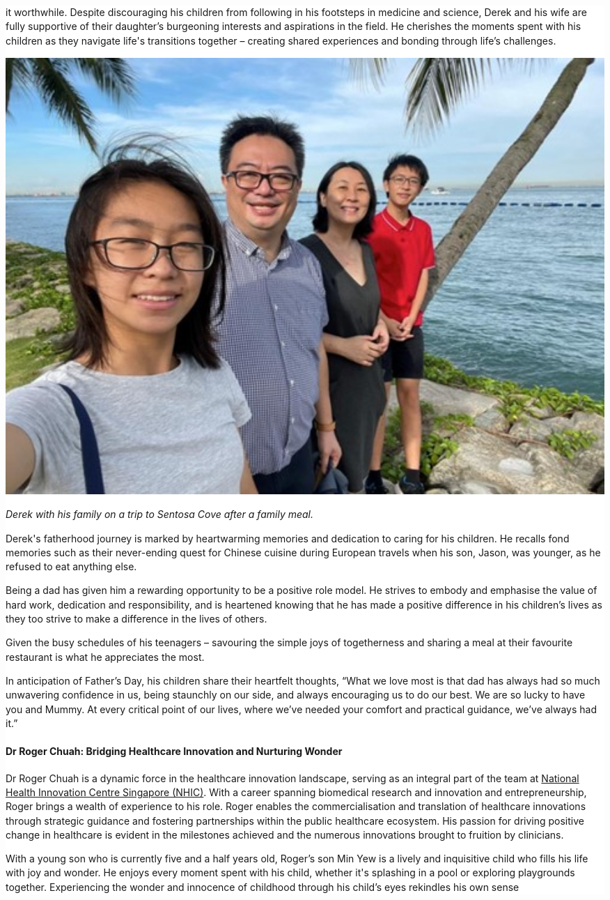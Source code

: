 it worthwhile. Despite discouraging his children from following in his
footsteps in medicine and science, Derek and his wife are fully supportive
of their daughter’s burgeoning interests and aspirations in the field.
He cherishes the moments spent with his children as they navigate life's
transitions together – creating shared experiences and bonding through
life’s challenges.</p>
<div class="isomer-image-wrapper">
<img style="width: 100%" height="auto" width="100%" alt="2024_06_16_CADENCE_Derek" src="/images/Resources_News/240616 CRIS Fathers Day/2024_06_16_CADENCE_Derek.jpg">
</div>
<p><em>Derek with his family on a trip to Sentosa Cove after a family meal.</em>
</p>
<p>Derek's fatherhood journey is marked by heartwarming memories and dedication
to caring for his children. He recalls fond memories such as their never-ending
quest for Chinese cuisine during European travels when his son, Jason,
was younger, as he refused to eat anything else.</p>
<p>Being a dad has given him a rewarding opportunity to be a positive role
model. He strives to embody and emphasise the value of hard work, dedication
and responsibility, and is heartened knowing that he has made a positive
difference in his children’s lives as they too strive to make a difference
in the lives of others.</p>
<p>Given the busy schedules of his teenagers – savouring the simple joys
of togetherness and sharing a meal at their favourite restaurant is what
he appreciates the most.</p>
<p>In anticipation of Father’s Day, his children share their heartfelt thoughts,
“What we love most is that dad has always had so much unwavering confidence
in us, being staunchly on our side, and always encouraging us to do our
best. We are so lucky to have you and Mummy. At every critical point of
our lives, where we’ve needed your comfort and practical guidance, we’ve
always had it.”</p>
<h4><strong>Dr Roger Chuah: Bridging Healthcare Innovation and Nurturing Wonder</strong></h4>
<p>Dr Roger Chuah is a dynamic force in the healthcare innovation landscape,
serving as an integral part of the team at <a href="https://www.nhic.sg/" rel="noopener noreferrer nofollow" target="_blank">National Health Innovation Centre Singapore (NHIC)</a>.
With a career spanning biomedical research and innovation and entrepreneurship,
Roger brings a wealth of experience to his role. Roger enables the commercialisation
and translation of healthcare innovations through strategic guidance and
fostering partnerships within the public healthcare ecosystem. His passion
for driving positive change in healthcare is evident in the milestones
achieved and the numerous innovations brought to fruition by clinicians.
&nbsp;</p>
<p>With a young son who is currently five and a half years old, Roger’s son
Min Yew is a lively and inquisitive child who fills his life with joy and
wonder. He enjoys every moment spent with his child, whether it's splashing
in a pool or exploring playgrounds together. Experiencing the wonder and
innocence of childhood through his child’s eyes rekindles his own sense